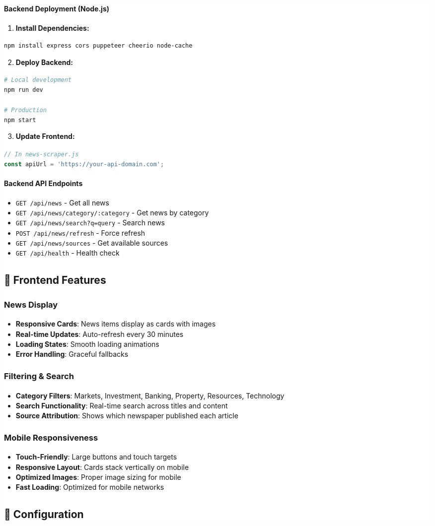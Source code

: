 #### Backend Deployment (Node.js)

1. **Install Dependencies:**
```bash
npm install express cors puppeteer cheerio node-cache
```

2. **Deploy Backend:**
```bash
# Local development
npm run dev

# Production
npm start
```

3. **Update Frontend:**
```javascript
// In news-scraper.js
const apiUrl = 'https://your-api-domain.com';
```

#### Backend API Endpoints

- `GET /api/news` - Get all news
- `GET /api/news/category/:category` - Get news by category
- `GET /api/news/search?q=query` - Search news
- `POST /api/news/refresh` - Force refresh
- `GET /api/news/sources` - Get available sources
- `GET /api/health` - Health check

## 🎨 Frontend Features

### News Display
- **Responsive Cards**: News items display as cards with images
- **Real-time Updates**: Auto-refresh every 30 minutes
- **Loading States**: Smooth loading animations
- **Error Handling**: Graceful fallbacks

### Filtering & Search
- **Category Filters**: Markets, Investment, Banking, Property, Resources, Technology
- **Search Functionality**: Real-time search across titles and content
- **Source Attribution**: Shows which newspaper published each article

### Mobile Responsiveness
- **Touch-Friendly**: Large buttons and touch targets
- **Responsive Layout**: Cards stack vertically on mobile
- **Optimized Images**: Proper image sizing for mobile
- **Fast Loading**: Optimized for mobile networks

## 🔧 Configuration
